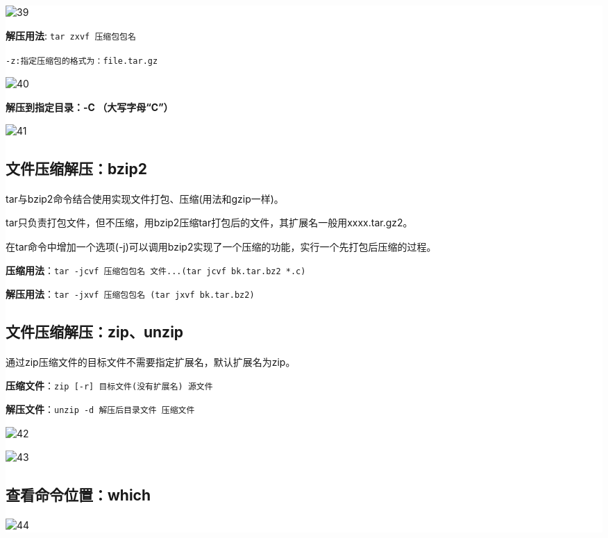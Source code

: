 ![39](http://oojl6chve.bkt.clouddn.com//18-5-16/32139939.jpg)

**解压用法**: `tar zxvf 压缩包包名`

`-z:指定压缩包的格式为：file.tar.gz`

![40](http://oojl6chve.bkt.clouddn.com//18-5-16/43286815.jpg)

**解压到指定目录：-C （大写字母“C”）**

![41](http://oojl6chve.bkt.clouddn.com//18-5-16/24550794.jpg)

## 文件压缩解压：bzip2

tar与bzip2命令结合使用实现文件打包、压缩(用法和gzip一样)。

tar只负责打包文件，但不压缩，用bzip2压缩tar打包后的文件，其扩展名一般用xxxx.tar.gz2。

在tar命令中增加一个选项(-j)可以调用bzip2实现了一个压缩的功能，实行一个先打包后压缩的过程。

**压缩用法**：`tar -jcvf 压缩包包名 文件...(tar jcvf bk.tar.bz2 *.c)`

**解压用法**：`tar -jxvf 压缩包包名 (tar jxvf bk.tar.bz2)`


## 文件压缩解压：zip、unzip
通过zip压缩文件的目标文件不需要指定扩展名，默认扩展名为zip。

**压缩文件**：`zip [-r] 目标文件(没有扩展名) 源文件`

**解压文件**：`unzip -d 解压后目录文件 压缩文件`

![42](http://oojl6chve.bkt.clouddn.com//18-5-16/37197624.jpg)

![43](http://oojl6chve.bkt.clouddn.com//18-5-16/80527350.jpg)


## 查看命令位置：which
![44](http://oojl6chve.bkt.clouddn.com//18-5-16/49469059.jpg)
